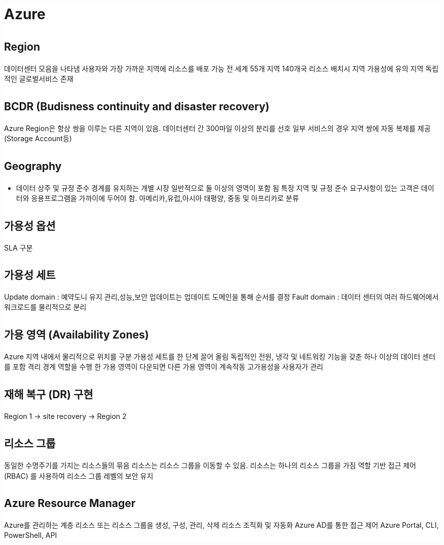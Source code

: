 # Azure 

## Region 
데이터센터 모음을 나타냄
사용자와 가장 가까운 지역에 리소스를 배포 가능
전 세계 55개 지역 140개국
리소스 배치시 지역 가용성에 유의
지역 독립적인 글로벌서비스 존재

## BCDR (Budisness continuity and disaster recovery)
Azure Region은 항상 쌍을 이루는 다른 지역이 있음.
데이터센터 간 300마일 이상의 분리를 선호 
일부 서비스의 경우 지역 쌍에 자동 복제를 제공 (Storage Account등) 

## Geography
- 데이터 상주 및 규정 준수 경계를 유지하는 개별 시장
일반적으로 둘 이상의 영역이 포함 됨
특정 지역 및 규정 준수 요구사항이 있는 고객은 데이터와 응용프로그램을 가까이에 두어야 함.
아메리카,유럽,아시아 태평양, 중동 및 아프리카로 분류 

## 가용성 옵션 
SLA 구분 

## 가용성 세트 
Update domain : 예약도니 유지 관리,성능,보안 업데이트는 업데이트 도메인을 통해 순서를 결정 
Fault domain : 데이터 센터의 여러 하드웨어에서 워크로드를 물리적으로 분리 

## 가용 영역 (Availability Zones) 
Azure 지역 내에서 물리적으로 위치를 구분
가용성 세트를 한 단계 끌어 올림
독립적인 전원, 냉각 및 네트워킹 기능을 갖춘 하나 이상의 데이터 센터를 포함
격리 경계 역할을 수행
한 가용 영역이 다운되면 다른 가용 영역이 계속작동
고가용성을 사용자가 관리 

## 재해 복구 (DR) 구현 
Region 1 -> site recovery -> Region 2 

## 리소스 그룹
동일한 수명주기를 가지는 리소스들의 묶음
리소스는 리소스 그룹을 이동할 수 있음. 
리소스는 하나의 리소스 그룹을 가짐
역할 기반 접근 제어(RBAC) 를 사용하여 리소스 그룹 레벨의 보안 유지 

## Azure Resource Manager
Azure를 관리하는 계층
리소스 또는 리소스 그룹을 생성, 구성, 관리, 삭제
리소스 조직화 및 자동화 
Azure AD를 통한 접근 제어 
Azure Portal, CLI, PowerShell, API 
